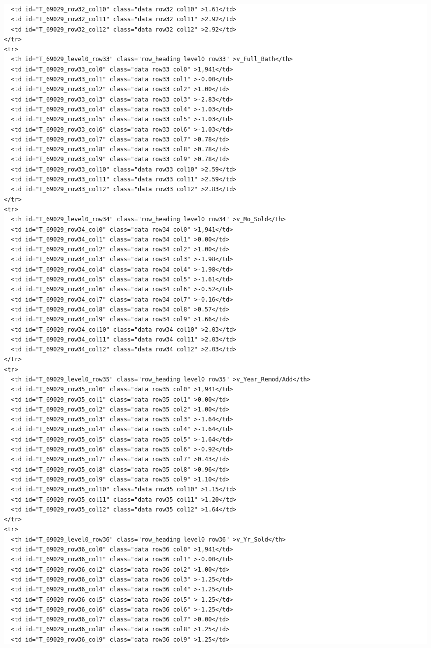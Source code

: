       <td id="T_69029_row32_col10" class="data row32 col10" >1.61</td>
      <td id="T_69029_row32_col11" class="data row32 col11" >2.92</td>
      <td id="T_69029_row32_col12" class="data row32 col12" >2.92</td>
    </tr>
    <tr>
      <th id="T_69029_level0_row33" class="row_heading level0 row33" >v_Full_Bath</th>
      <td id="T_69029_row33_col0" class="data row33 col0" >1,941</td>
      <td id="T_69029_row33_col1" class="data row33 col1" >-0.00</td>
      <td id="T_69029_row33_col2" class="data row33 col2" >1.00</td>
      <td id="T_69029_row33_col3" class="data row33 col3" >-2.83</td>
      <td id="T_69029_row33_col4" class="data row33 col4" >-1.03</td>
      <td id="T_69029_row33_col5" class="data row33 col5" >-1.03</td>
      <td id="T_69029_row33_col6" class="data row33 col6" >-1.03</td>
      <td id="T_69029_row33_col7" class="data row33 col7" >0.78</td>
      <td id="T_69029_row33_col8" class="data row33 col8" >0.78</td>
      <td id="T_69029_row33_col9" class="data row33 col9" >0.78</td>
      <td id="T_69029_row33_col10" class="data row33 col10" >2.59</td>
      <td id="T_69029_row33_col11" class="data row33 col11" >2.59</td>
      <td id="T_69029_row33_col12" class="data row33 col12" >2.83</td>
    </tr>
    <tr>
      <th id="T_69029_level0_row34" class="row_heading level0 row34" >v_Mo_Sold</th>
      <td id="T_69029_row34_col0" class="data row34 col0" >1,941</td>
      <td id="T_69029_row34_col1" class="data row34 col1" >0.00</td>
      <td id="T_69029_row34_col2" class="data row34 col2" >1.00</td>
      <td id="T_69029_row34_col3" class="data row34 col3" >-1.98</td>
      <td id="T_69029_row34_col4" class="data row34 col4" >-1.98</td>
      <td id="T_69029_row34_col5" class="data row34 col5" >-1.61</td>
      <td id="T_69029_row34_col6" class="data row34 col6" >-0.52</td>
      <td id="T_69029_row34_col7" class="data row34 col7" >-0.16</td>
      <td id="T_69029_row34_col8" class="data row34 col8" >0.57</td>
      <td id="T_69029_row34_col9" class="data row34 col9" >1.66</td>
      <td id="T_69029_row34_col10" class="data row34 col10" >2.03</td>
      <td id="T_69029_row34_col11" class="data row34 col11" >2.03</td>
      <td id="T_69029_row34_col12" class="data row34 col12" >2.03</td>
    </tr>
    <tr>
      <th id="T_69029_level0_row35" class="row_heading level0 row35" >v_Year_Remod/Add</th>
      <td id="T_69029_row35_col0" class="data row35 col0" >1,941</td>
      <td id="T_69029_row35_col1" class="data row35 col1" >0.00</td>
      <td id="T_69029_row35_col2" class="data row35 col2" >1.00</td>
      <td id="T_69029_row35_col3" class="data row35 col3" >-1.64</td>
      <td id="T_69029_row35_col4" class="data row35 col4" >-1.64</td>
      <td id="T_69029_row35_col5" class="data row35 col5" >-1.64</td>
      <td id="T_69029_row35_col6" class="data row35 col6" >-0.92</td>
      <td id="T_69029_row35_col7" class="data row35 col7" >0.43</td>
      <td id="T_69029_row35_col8" class="data row35 col8" >0.96</td>
      <td id="T_69029_row35_col9" class="data row35 col9" >1.10</td>
      <td id="T_69029_row35_col10" class="data row35 col10" >1.15</td>
      <td id="T_69029_row35_col11" class="data row35 col11" >1.20</td>
      <td id="T_69029_row35_col12" class="data row35 col12" >1.64</td>
    </tr>
    <tr>
      <th id="T_69029_level0_row36" class="row_heading level0 row36" >v_Yr_Sold</th>
      <td id="T_69029_row36_col0" class="data row36 col0" >1,941</td>
      <td id="T_69029_row36_col1" class="data row36 col1" >-0.00</td>
      <td id="T_69029_row36_col2" class="data row36 col2" >1.00</td>
      <td id="T_69029_row36_col3" class="data row36 col3" >-1.25</td>
      <td id="T_69029_row36_col4" class="data row36 col4" >-1.25</td>
      <td id="T_69029_row36_col5" class="data row36 col5" >-1.25</td>
      <td id="T_69029_row36_col6" class="data row36 col6" >-1.25</td>
      <td id="T_69029_row36_col7" class="data row36 col7" >0.00</td>
      <td id="T_69029_row36_col8" class="data row36 col8" >1.25</td>
      <td id="T_69029_row36_col9" class="data row36 col9" >1.25</td>